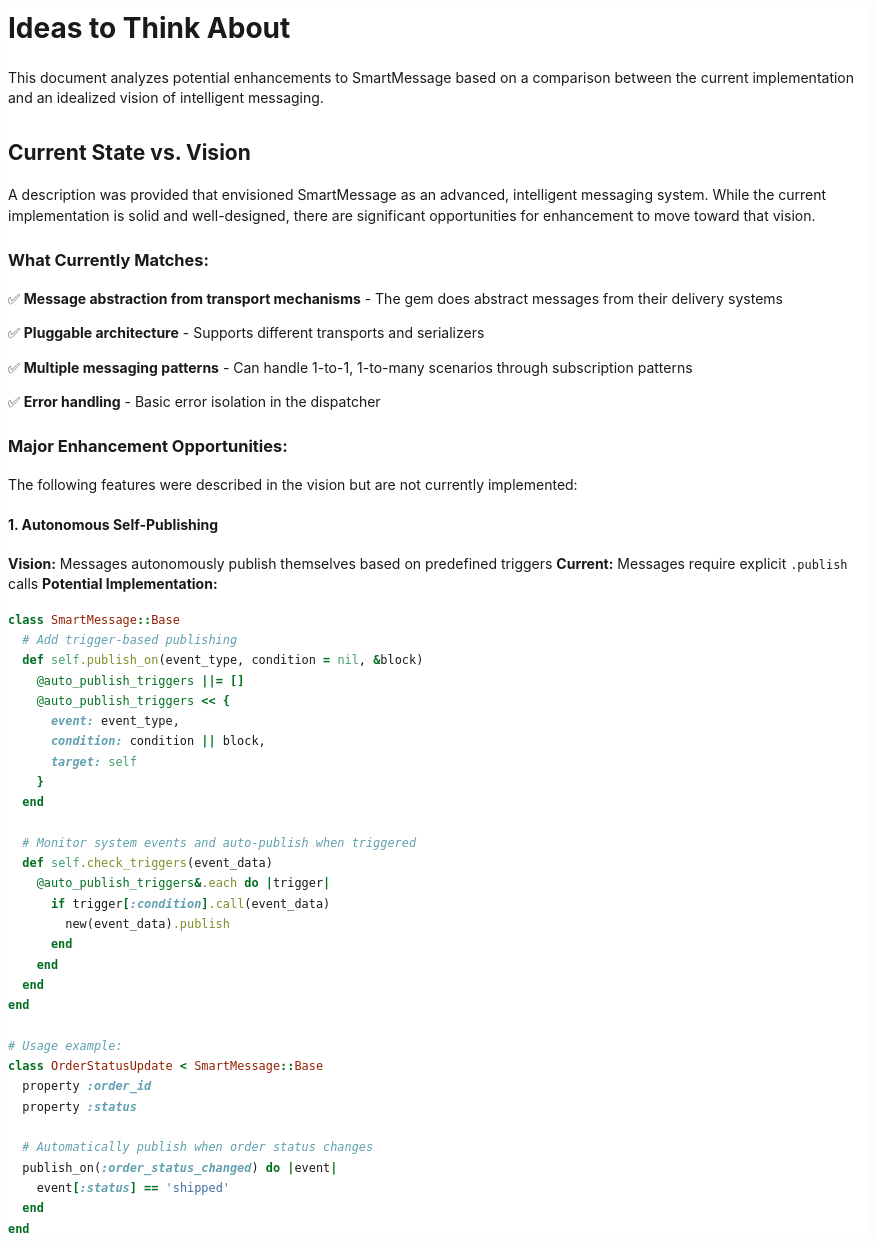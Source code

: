 # Ideas to Think About

This document analyzes potential enhancements to SmartMessage based on a comparison between the current implementation and an idealized vision of intelligent messaging.

## Current State vs. Vision

A description was provided that envisioned SmartMessage as an advanced, intelligent messaging system. While the current implementation is solid and well-designed, there are significant opportunities for enhancement to move toward that vision.

### What Currently Matches:

✅ **Message abstraction from transport mechanisms** - The gem does abstract messages from their delivery systems

✅ **Pluggable architecture** - Supports different transports and serializers

✅ **Multiple messaging patterns** - Can handle 1-to-1, 1-to-many scenarios through subscription patterns

✅ **Error handling** - Basic error isolation in the dispatcher

### Major Enhancement Opportunities:

The following features were described in the vision but are not currently implemented:

#### 1. Autonomous Self-Publishing
**Vision:** Messages autonomously publish themselves based on predefined triggers
**Current:** Messages require explicit `.publish` calls
**Potential Implementation:**
```ruby
class SmartMessage::Base
  # Add trigger-based publishing
  def self.publish_on(event_type, condition = nil, &block)
    @auto_publish_triggers ||= []
    @auto_publish_triggers << {
      event: event_type,
      condition: condition || block,
      target: self
    }
  end
  
  # Monitor system events and auto-publish when triggered
  def self.check_triggers(event_data)
    @auto_publish_triggers&.each do |trigger|
      if trigger[:condition].call(event_data)
        new(event_data).publish
      end
    end
  end
end

# Usage example:
class OrderStatusUpdate < SmartMessage::Base
  property :order_id
  property :status
  
  # Automatically publish when order status changes
  publish_on(:order_status_changed) do |event|
    event[:status] == 'shipped'
  end
end
```

